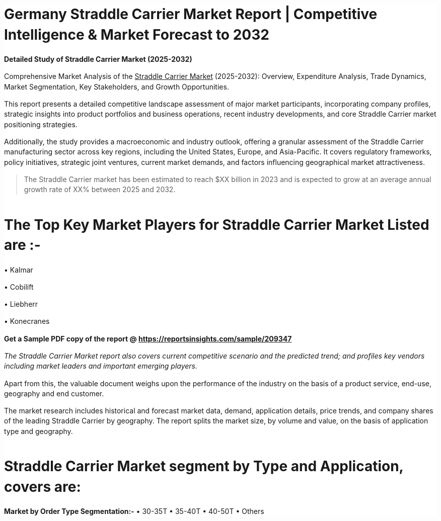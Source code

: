 # Germany Straddle Carrier Market Report | Competitive Intelligence & Market Forecast to 2032

<strong>Detailed Study of Straddle Carrier Market (2025-2032)</strong>

Comprehensive Market Analysis of the <a href=https://www.reportsinsights.com/sample/209347>Straddle Carrier Market</a> (2025-2032): Overview, Expenditure Analysis, Trade Dynamics, Market Segmentation, Key Stakeholders, and Growth Opportunities.

This report presents a detailed competitive landscape assessment of major market participants, incorporating company profiles, strategic insights into product portfolios and business operations, recent industry developments, and core Straddle Carrier market positioning strategies.

Additionally, the study provides a macroeconomic and industry outlook, offering a granular assessment of the Straddle Carrier manufacturing sector across key regions, including the United States, Europe, and Asia-Pacific. It covers regulatory frameworks, policy initiatives, strategic joint ventures, current market demands, and factors influencing geographical market attractiveness.

<blockquote class=""article-editor-content__blockquote"">The Straddle Carrier market has been estimated to reach $XX billion in 2023 and is expected to grow at an average annual growth rate of XX% between 2025 and 2032.</blockquote>

# <strong>The Top Key Market Players for Straddle Carrier Market Listed are :-</strong> 

• Kalmar

• Cobilift

• Liebherr

• Konecranes

<strong>Get a Sample PDF copy of the report @ <a href=https://reportsinsights.com/sample/209347>https://reportsinsights.com/sample/209347</a></strong>

<em>The Straddle Carrier Market report also covers current competitive scenario and the predicted trend; and profiles key vendors including market leaders and important emerging players.</em>

Apart from this, the valuable document weighs upon the performance of the industry on the basis of a product service, end-use, geography and end customer.

The market research includes historical and forecast market data, demand, application details, price trends, and company shares of the leading Straddle Carrier by geography. The report splits the market size, by volume and value, on the basis of application type and geography.

# <strong>Straddle Carrier Market segment by Type and Application, covers are:</strong>

<strong>Market by Order Type Segmentation:-</strong>
• 30-35T
• 35-40T
• 40-50T
• Others
